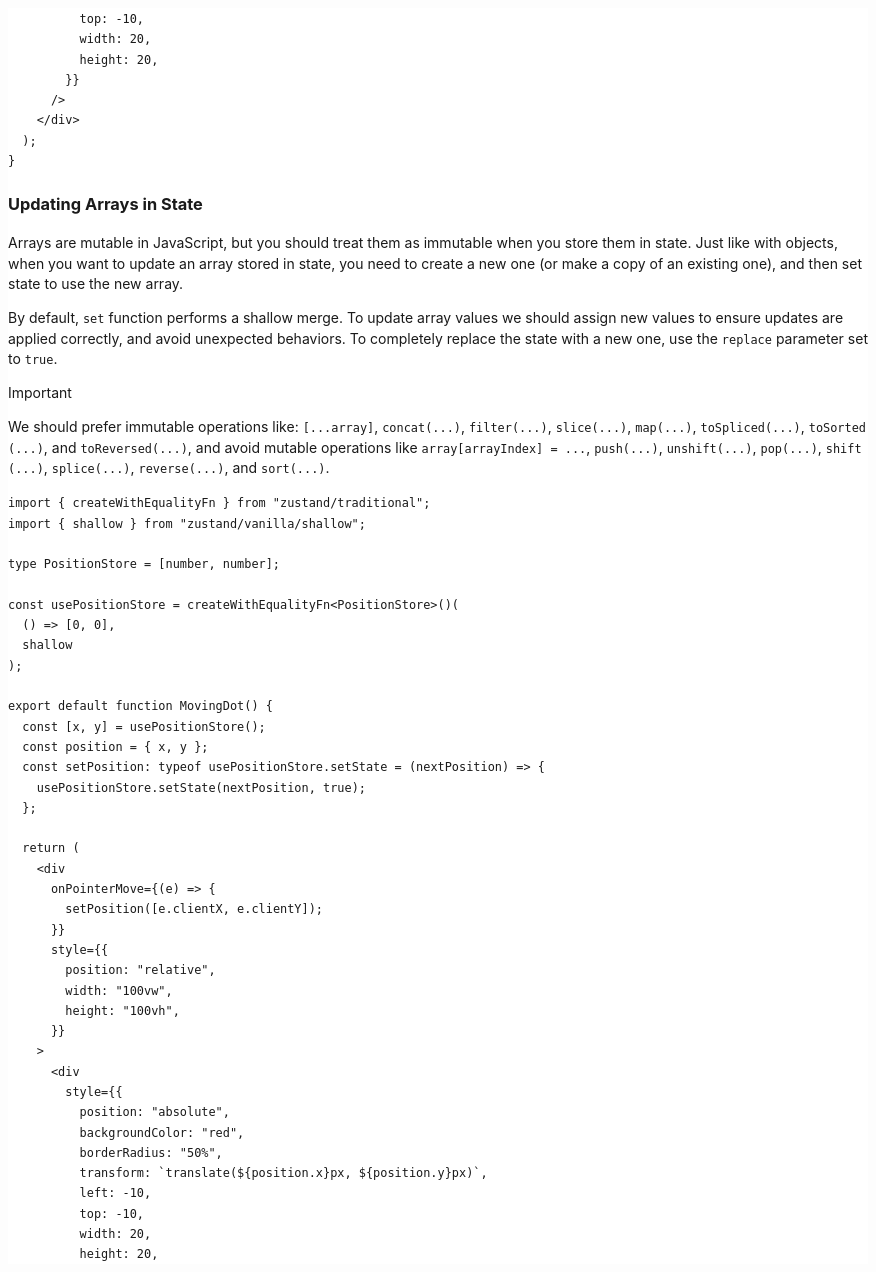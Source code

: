 ```tsx
          top: -10,
          width: 20,
          height: 20,
        }}
      />
    </div>
  );
}
```

### Updating Arrays in State

Arrays are mutable in JavaScript, but you should treat them as immutable when you store them in
state. Just like with objects, when you want to update an array stored in state, you need to create
a new one (or make a copy of an existing one), and then set state to use the new array.

By default, `set` function performs a shallow merge. To update array values we should assign new
values to ensure updates are applied correctly, and avoid unexpected behaviors. To completely
replace the state with a new one, use the `replace` parameter set to `true`.

> [!IMPORTANT]
> We should prefer immutable operations like: `[...array]`, `concat(...)`, `filter(...)`,
> `slice(...)`, `map(...)`, `toSpliced(...)`, `toSorted(...)`, and `toReversed(...)`, and avoid
> mutable operations like `array[arrayIndex] = ...`, `push(...)`, `unshift(...)`, `pop(...)`,
> `shift(...)`, `splice(...)`, `reverse(...)`, and `sort(...)`.

```tsx
import { createWithEqualityFn } from "zustand/traditional";
import { shallow } from "zustand/vanilla/shallow";

type PositionStore = [number, number];

const usePositionStore = createWithEqualityFn<PositionStore>()(
  () => [0, 0],
  shallow
);

export default function MovingDot() {
  const [x, y] = usePositionStore();
  const position = { x, y };
  const setPosition: typeof usePositionStore.setState = (nextPosition) => {
    usePositionStore.setState(nextPosition, true);
  };

  return (
    <div
      onPointerMove={(e) => {
        setPosition([e.clientX, e.clientY]);
      }}
      style={{
        position: "relative",
        width: "100vw",
        height: "100vh",
      }}
    >
      <div
        style={{
          position: "absolute",
          backgroundColor: "red",
          borderRadius: "50%",
          transform: `translate(${position.x}px, ${position.y}px)`,
          left: -10,
          top: -10,
          width: 20,
          height: 20,
```

[zombie child problem]: https://react-redux.js.org/api/hooks#stale-props-and-zombie-children
[react concurrency]: https://github.com/bvaughn/rfcs/blob/useMutableSource/text/0000-use-mutable-source.md
[context loss]: https://github.com/facebook/react/issues/13332
